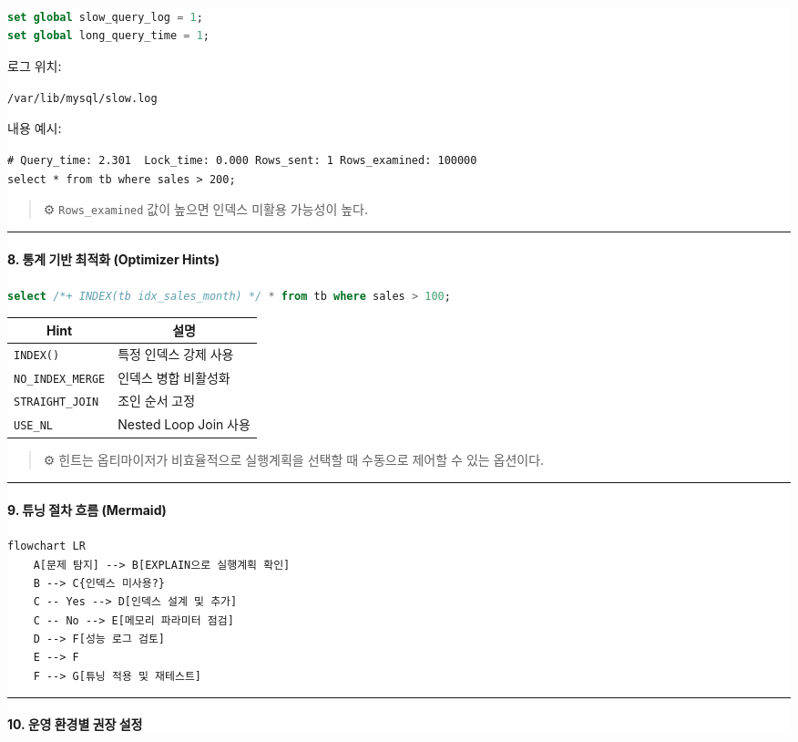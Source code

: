 ```sql
set global slow_query_log = 1;
set global long_query_time = 1;
```

로그 위치:

```
/var/lib/mysql/slow.log
```

내용 예시:

```
# Query_time: 2.301  Lock_time: 0.000 Rows_sent: 1 Rows_examined: 100000
select * from tb where sales > 200;
```

> ⚙️ `Rows_examined` 값이 높으면 인덱스 미활용 가능성이 높다.

---

#### 8. 통계 기반 최적화 (Optimizer Hints)

```sql
select /*+ INDEX(tb idx_sales_month) */ * from tb where sales > 100;
```

| Hint             | 설명                  |
| ---------------- | ------------------- |
| `INDEX()`        | 특정 인덱스 강제 사용        |
| `NO_INDEX_MERGE` | 인덱스 병합 비활성화         |
| `STRAIGHT_JOIN`  | 조인 순서 고정            |
| `USE_NL`         | Nested Loop Join 사용 |

> ⚙️ 힌트는 옵티마이저가 비효율적으로 실행계획을 선택할 때 수동으로 제어할 수 있는 옵션이다.

---

#### 9. 튜닝 절차 흐름 (Mermaid)

```mermaid
flowchart LR
    A[문제 탐지] --> B[EXPLAIN으로 실행계획 확인]
    B --> C{인덱스 미사용?}
    C -- Yes --> D[인덱스 설계 및 추가]
    C -- No --> E[메모리 파라미터 점검]
    D --> F[성능 로그 검토]
    E --> F
    F --> G[튜닝 적용 및 재테스트]
```

---

#### 10. 운영 환경별 권장 설정
